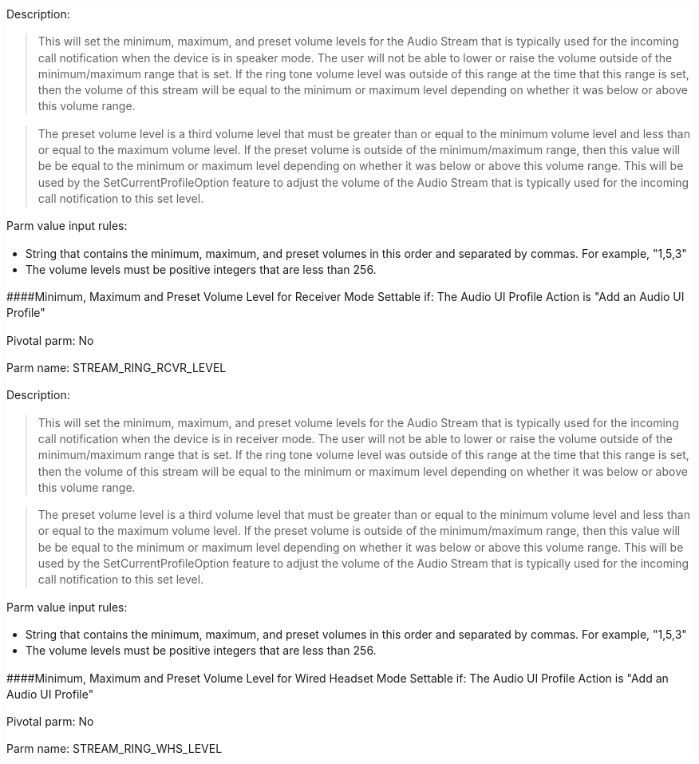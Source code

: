 Description: 

>This will set the minimum, maximum, and preset volume levels for the Audio Stream that is typically used for the incoming call notification when the device is in speaker mode. The user will not be able to lower or raise the volume outside of the minimum/maximum range that is set. If the ring tone volume level was outside of this range at the time that this range is set, then the volume of this stream will be equal to the minimum or maximum level depending on whether it was below or above this volume range.

>The preset volume level is a third volume level that must be greater than or equal to the minimum volume level and less than or equal to the maximum volume level. If the preset volume is outside of the minimum/maximum range, then this value will be be equal to the minimum or maximum level depending on whether it was below or above this volume range. This will be used by the SetCurrentProfileOption feature to adjust the volume of the Audio Stream that is typically used for the incoming call notification to this set level.

Parm value input rules: 

* String that contains the minimum, maximum, and preset volumes in this order and separated by commas. For example, "1,5,3"
* The volume levels must be positive integers that are less than 256.

####Minimum, Maximum and Preset Volume Level for Receiver Mode
Settable if: The Audio UI Profile Action is "Add an Audio UI Profile"

Pivotal parm: No

Parm name: STREAM_RING_RCVR_LEVEL

Description: 

>This will set the minimum, maximum, and preset volume levels for the Audio Stream that is typically used for the incoming call notification when the device is in receiver mode. The user will not be able to lower or raise the volume outside of the minimum/maximum range that is set. If the ring tone volume level was outside of this range at the time that this range is set, then the volume of this stream will be equal to the minimum or maximum level depending on whether it was below or above this volume range.

>The preset volume level is a third volume level that must be greater than or equal to the minimum volume level and less than or equal to the maximum volume level. If the preset volume is outside of the minimum/maximum range, then this value will be be equal to the minimum or maximum level depending on whether it was below or above this volume range. This will be used by the SetCurrentProfileOption feature to adjust the volume of the Audio Stream that is typically used for the incoming call notification to this set level.

Parm value input rules: 

* String that contains the minimum, maximum, and preset volumes in this order and separated by commas. For example, "1,5,3"
* The volume levels must be positive integers that are less than 256.

####Minimum, Maximum and Preset Volume Level for Wired Headset Mode
Settable if: The Audio UI Profile Action is "Add an Audio UI Profile"

Pivotal parm: No

Parm name: STREAM_RING_WHS_LEVEL

